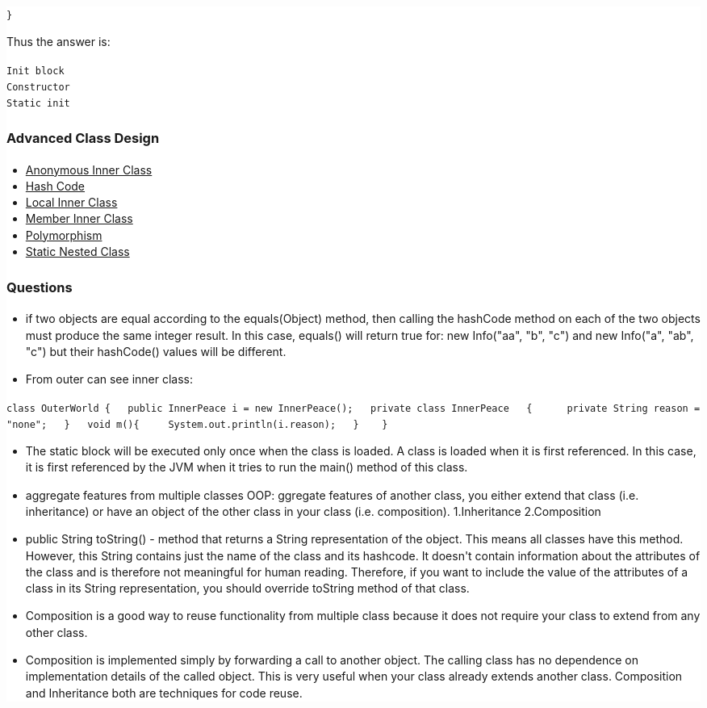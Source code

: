 ```
}
```

Thus the answer is:

```
Init block
Constructor
Static init
```

### Advanced Class Design

- [Anonymous Inner Class](https://github.com/acailic/java8-learning/blob/master/Java-8/src/advancedClassDesign/AnonymousInnerClass.java) <br />
- [Hash Code](https://github.com/acailic/java8-learning/blob/master/Java-8/src/advancedClassDesign/HashCode.java) <br />
- [Local Inner Class](https://github.com/acailic/java8-learning/blob/master/Java-8/src/advancedClassDesign/LocalInnerClass.java) <br />
- [Member Inner Class](https://github.com/acailic/java8-learning/blob/master/Java-8/src/advancedClassDesign/MemberInnerClass.java) <br />
- [Polymorphism](https://github.com/acailic/java8-learning/blob/master/Java-8/src/advancedClassDesign/Polymorphism.java) <br />
- [Static Nested Class](https://github.com/acailic/java8-learning/blob/master/Java-8/src/advancedClassDesign/StaticNestedClass.java)

### Questions

- if two objects are equal according to the equals(Object) method, then calling the hashCode method on each of the two objects must produce the same integer result. In this case, equals() will return true for: new Info("aa", "b", "c") and new Info("a", "ab", "c") but their hashCode() values will be different.

- From outer can see inner class:

`class OuterWorld {   public InnerPeace i = new InnerPeace();   private class InnerPeace   {      private String reason = "none";   }   void m(){     System.out.println(i.reason);   }    }`

- The static block will be executed only once when the class is loaded. A class is loaded when it is first referenced. In this case, it is first referenced by the JVM when it tries to run the main() method of this class.

-  aggregate features from multiple classes OOP: ggregate features of another class, you either extend that class (i.e. inheritance) or have an object of the other class in your class (i.e. composition). 
    1.Inheritance
    2.Composition

- public String toString() - method that returns a String representation of the object. This means all classes have this method. However, this String contains just the name of the class and its hashcode. It doesn't contain information about the attributes of the class and is therefore not meaningful for human reading. Therefore, if you want to include the value of the attributes of a class in its String representation, you should override toString method of that class.   
- Composition is a good way to reuse functionality from multiple class because it does not require your class to extend from any other class.  
- Composition is implemented simply by forwarding a call to another object. The calling class has no dependence on implementation details of the called object. This is very useful when your class already extends another class.  Composition and Inheritance both are techniques for code reuse.
